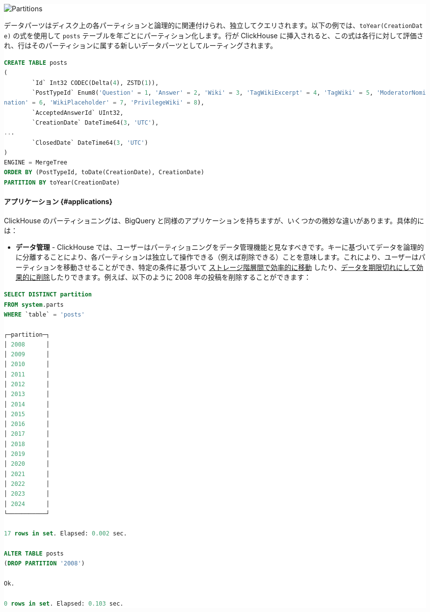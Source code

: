 <Image img={bigquery_6} size="md" alt="Partitions"/>

データパーツはディスク上の各パーティションと論理的に関連付けられ、独立してクエリされます。以下の例では、`toYear(CreationDate)` の式を使用して `posts` テーブルを年ごとにパーティション化します。行が ClickHouse に挿入されると、この式は各行に対して評価され、行はそのパーティションに属する新しいデータパーツとしてルーティングされます。

```sql
CREATE TABLE posts
(
        `Id` Int32 CODEC(Delta(4), ZSTD(1)),
        `PostTypeId` Enum8('Question' = 1, 'Answer' = 2, 'Wiki' = 3, 'TagWikiExcerpt' = 4, 'TagWiki' = 5, 'ModeratorNomination' = 6, 'WikiPlaceholder' = 7, 'PrivilegeWiki' = 8),
        `AcceptedAnswerId` UInt32,
        `CreationDate` DateTime64(3, 'UTC'),
...
        `ClosedDate` DateTime64(3, 'UTC')
)
ENGINE = MergeTree
ORDER BY (PostTypeId, toDate(CreationDate), CreationDate)
PARTITION BY toYear(CreationDate)
```

#### アプリケーション {#applications}

ClickHouse のパーティショニングは、BigQuery と同様のアプリケーションを持ちますが、いくつかの微妙な違いがあります。具体的には：

- **データ管理** - ClickHouse では、ユーザーはパーティショニングをデータ管理機能と見なすべきです。キーに基づいてデータを論理的に分離することにより、各パーティションは独立して操作できる（例えば削除できる）ことを意味します。これにより、ユーザーはパーティションを移動させることができ、特定の条件に基づいて [ストレージ階層間で効率的に移動](https://integrations/s3#storage-tiers) したり、[データを期限切れにして効果的に削除](https://sql-reference/statements/alter/partition)したりできます。例えば、以下のように 2008 年の投稿を削除することができます：

```sql
SELECT DISTINCT partition
FROM system.parts
WHERE `table` = 'posts'

┌─partition─┐
│ 2008      │
│ 2009      │
│ 2010      │
│ 2011      │
│ 2012      │
│ 2013      │
│ 2014      │
│ 2015      │
│ 2016      │
│ 2017      │
│ 2018      │
│ 2019      │
│ 2020      │
│ 2021      │
│ 2022      │
│ 2023      │
│ 2024      │
└───────────┘

17 rows in set. Elapsed: 0.002 sec.

ALTER TABLE posts
(DROP PARTITION '2008')

Ok.

0 rows in set. Elapsed: 0.103 sec.
```
